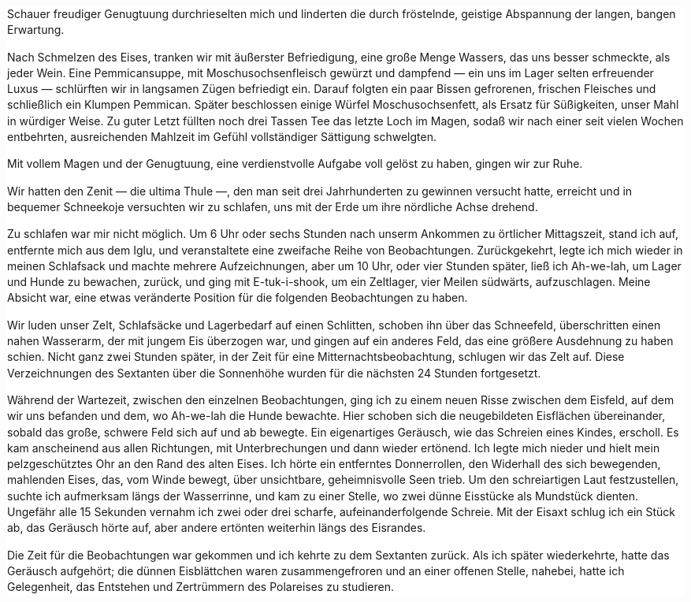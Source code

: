 Schauer freudiger Genugtuung durchrieselten mich und linderten die durch
fröstelnde, geistige Abspannung der langen, bangen Erwartung.

Nach Schmelzen des Eises, tranken wir mit äußerster Befriedigung, eine große
Menge Wassers, das uns besser schmeckte, als jeder Wein. Eine Pemmicansuppe, mit
Moschusochsenfleisch gewürzt und dampfend — ein uns im Lager selten erfreuender
Luxus — schlürften wir in langsamen Zügen befriedigt ein. Darauf folgten ein
paar Bissen gefrorenen, frischen Fleisches und schließlich ein Klumpen Pemmican.
Später beschlossen einige Würfel Moschusochsenfett, als Ersatz für Süßigkeiten,
unser Mahl in würdiger Weise. Zu guter Letzt füllten noch drei Tassen Tee das
letzte Loch im Magen, sodaß wir nach einer seit vielen Wochen entbehrten,
ausreichenden Mahlzeit im Gefühl vollständiger Sättigung schwelgten.

Mit vollem Magen und der Genugtuung, eine verdienstvolle Aufgabe voll gelöst zu
haben, gingen wir zur Ruhe.

Wir hatten den Zenit — die ultima Thule —, den man seit drei Jahrhunderten zu
gewinnen versucht hatte, erreicht und in bequemer Schneekoje versuchten wir zu
schlafen, uns mit der Erde um ihre nördliche Achse drehend.

Zu schlafen war mir nicht möglich. Um 6 Uhr oder sechs Stunden nach unserm
Ankommen zu örtlicher Mittagszeit, stand ich auf, entfernte mich aus dem Iglu,
und veranstaltete eine zweifache Reihe von Beobachtungen. Zurückgekehrt, legte
ich mich wieder in meinen Schlafsack und machte mehrere Aufzeichnungen, aber um
10 Uhr, oder vier Stunden später, ließ ich Ah-we-lah, um Lager und Hunde zu
bewachen, zurück, und ging mit E-tuk-i-shook, um ein Zeltlager, vier Meilen
südwärts, aufzuschlagen. Meine Absicht war, eine etwas veränderte Position für
die folgenden Beobachtungen zu haben.

Wir luden unser Zelt, Schlafsäcke und Lagerbedarf auf einen Schlitten, schoben
ihn über das Schneefeld, überschritten einen nahen Wasserarm, der mit jungem Eis
überzogen war, und gingen auf ein anderes Feld, das eine größere Ausdehnung zu
haben schien. Nicht ganz zwei Stunden später, in der Zeit für eine
Mitternachtsbeobachtung, schlugen wir das Zelt auf. Diese Verzeichnungen des
Sextanten über die Sonnenhöhe wurden für die nächsten 24 Stunden fortgesetzt.

Während der Wartezeit, zwischen den einzelnen Beobachtungen, ging ich zu einem
neuen Risse zwischen dem Eisfeld, auf dem wir uns befanden und dem, wo Ah-we-lah
die Hunde bewachte. Hier schoben sich die neugebildeten Eisflächen übereinander,
sobald das große, schwere Feld sich auf und ab bewegte. Ein eigenartiges
Geräusch, wie das Schreien eines Kindes, erscholl. Es kam anscheinend aus allen
Richtungen, mit Unterbrechungen und dann wieder ertönend. Ich legte mich nieder
und hielt mein pelzgeschütztes Ohr an den Rand des alten Eises. Ich hörte ein
entferntes Donnerrollen, den Widerhall des sich bewegenden, mahlenden Eises,
das, vom Winde bewegt, über unsichtbare, geheimnisvolle Seen trieb. Um den
schreiartigen Laut festzustellen, suchte ich aufmerksam längs der Wasserrinne,
und kam zu einer Stelle, wo zwei dünne Eisstücke als Mundstück dienten. Ungefähr
alle 15 Sekunden vernahm ich zwei oder drei scharfe, aufeinanderfolgende
Schreie. Mit der Eisaxt schlug ich ein Stück ab, das Geräusch hörte auf, aber
andere ertönten weiterhin längs des Eisrandes.

Die Zeit für die Beobachtungen war gekommen und ich kehrte zu dem Sextanten
zurück. Als ich später wiederkehrte, hatte das Geräusch aufgehört; die dünnen
Eisblättchen waren zusammengefroren und an einer offenen Stelle, nahebei, hatte
ich Gelegenheit, das Entstehen und Zertrümmern des Polareises zu studieren.
